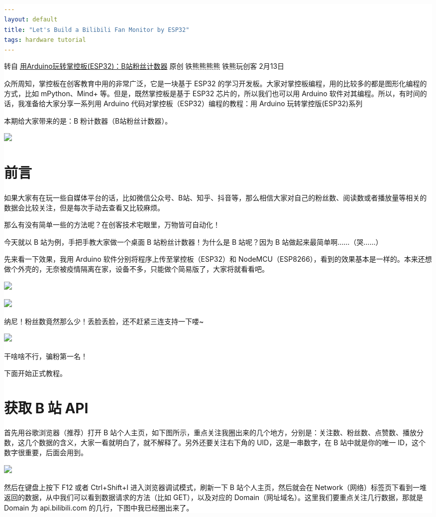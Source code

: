 ```yaml
---
layout: default
title: "Let's Build a Bilibili Fan Monitor by ESP32"
tags: hardware tutorial
---
```


<iframe height=400 width=600 src="//player.bilibili.com/player.html?aid=97006654&bvid=BV1H7411d7k6&cid=165601756&page=1" scrolling="no" border="0" frameborder="no" framespacing="0" allowfullscreen="true"> </iframe>

转自 [用Arduino玩转掌控板(ESP32)：B站粉丝计数器](https://mp.weixin.qq.com/s/RMPYPJJm5cRrnkXm7bzmxA)
原创 铁熊熊熊熊 铁熊玩创客 2月13日

众所周知，掌控板在创客教育中用的非常广泛，它是一块基于 ESP32 的学习开发板。大家对掌控板编程，用的比较多的都是图形化编程的方式，比如 mPython、Mind+ 等。但是，既然掌控板是基于 ESP32 芯片的，所以我们也可以用 Arduino 软件对其编程。所以，有时间的话，我准备给大家分享一系列用 Arduino 代码对掌控板（ESP32）编程的教程：用 Arduino 玩转掌控版(ESP32)系列

本期给大家带来的是：B 粉计数器（B站粉丝计数器）。

![](//panzhifei.fun/img/2020/05/05/03/title.jpg)

# 前言

如果大家有在玩一些自媒体平台的话，比如微信公众号、B站、知乎、抖音等，那么相信大家对自己的粉丝数、阅读数或者播放量等相关的数据会比较关注，但是每次手动去查看又比较麻烦。

那么有没有简单一些的方法呢？在创客技术宅眼里，万物皆可自动化！

今天就以 B 站为例，手把手教大家做一个桌面 B 站粉丝计数器！为什么是 B 站呢？因为 B 站做起来最简单啊……（哭……）

先来看一下效果，我用 Arduino 软件分别将程序上传至掌控板（ESP32）和 NodeMCU（ESP8266），看到的效果基本是一样的。本来还想做个外壳的，无奈被疫情隔离在家，设备不多，只能做个简易版了，大家将就看看吧。

![](//panzhifei.fun/img/2020/05/05/03/p1.JPG)

![](//panzhifei.fun/img/2020/05/05/03/p2.JPG)

纳尼！粉丝数竟然那么少！丢脸丢脸，还不赶紧三连支持一下喽~

![](//panzhifei.fun/img/2020/05/05/03/p3.JPG)

干啥啥不行，骗粉第一名！

下面开始正式教程。

# 获取 B 站 API

首先用谷歌浏览器（推荐）打开 B 站个人主页，如下图所示，重点关注我圈出来的几个地方，分别是：关注数、粉丝数、点赞数、播放分数，这几个数据的含义，大家一看就明白了，就不解释了。另外还要关注右下角的 UID，这是一串数字，在 B 站中就是你的唯一 ID，这个数字很重要，后面会用到。

![](//panzhifei.fun/img/2020/05/05/03/p4.JPG)

然后在键盘上按下 F12 或者 Ctrl+Shift+I 进入浏览器调试模式，刷新一下 B 站个人主页，然后就会在 Network（网络）标签页下看到一堆返回的数据，从中我们可以看到数据请求的方法（比如 GET），以及对应的 Domain（网址域名）。这里我们要重点关注几行数据，那就是 Domain 为 api.bilibili.com 的几行，下图中我已经圈出来了。
